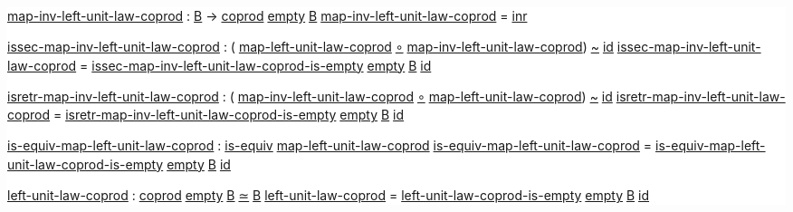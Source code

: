   <a id="6649" href="foundation.type-arithmetic-empty-type.html#6649" class="Function">map-inv-left-unit-law-coprod</a> <a id="6678" class="Symbol">:</a> <a id="6680" href="foundation.type-arithmetic-empty-type.html#6505" class="Bound">B</a> <a id="6682" class="Symbol">→</a> <a id="6684" href="foundation.coproduct-types.html#1168" class="Datatype">coprod</a> <a id="6691" href="foundation-core.empty-types.html#1047" class="Datatype">empty</a> <a id="6697" href="foundation.type-arithmetic-empty-type.html#6505" class="Bound">B</a>
  <a id="6701" href="foundation.type-arithmetic-empty-type.html#6649" class="Function">map-inv-left-unit-law-coprod</a> <a id="6730" class="Symbol">=</a> <a id="6732" href="foundation.coproduct-types.html#1262" class="InductiveConstructor">inr</a>

  <a id="6739" href="foundation.type-arithmetic-empty-type.html#6739" class="Function">issec-map-inv-left-unit-law-coprod</a> <a id="6774" class="Symbol">:</a>
    <a id="6780" class="Symbol">(</a> <a id="6782" href="foundation.type-arithmetic-empty-type.html#6526" class="Function">map-left-unit-law-coprod</a> <a id="6807" href="foundation-core.functions.html#407" class="Function Operator">∘</a> <a id="6809" href="foundation.type-arithmetic-empty-type.html#6649" class="Function">map-inv-left-unit-law-coprod</a><a id="6837" class="Symbol">)</a> <a id="6839" href="foundation-core.homotopies.html#467" class="Function Operator">~</a> <a id="6841" href="foundation-core.functions.html#309" class="Function">id</a>
  <a id="6846" href="foundation.type-arithmetic-empty-type.html#6739" class="Function">issec-map-inv-left-unit-law-coprod</a> <a id="6881" class="Symbol">=</a>
    <a id="6887" href="foundation.type-arithmetic-empty-type.html#4912" class="Function">issec-map-inv-left-unit-law-coprod-is-empty</a> <a id="6931" href="foundation-core.empty-types.html#1047" class="Datatype">empty</a> <a id="6937" href="foundation.type-arithmetic-empty-type.html#6505" class="Bound">B</a> <a id="6939" href="foundation-core.functions.html#309" class="Function">id</a>

  <a id="6945" href="foundation.type-arithmetic-empty-type.html#6945" class="Function">isretr-map-inv-left-unit-law-coprod</a> <a id="6981" class="Symbol">:</a>
    <a id="6987" class="Symbol">(</a> <a id="6989" href="foundation.type-arithmetic-empty-type.html#6649" class="Function">map-inv-left-unit-law-coprod</a> <a id="7018" href="foundation-core.functions.html#407" class="Function Operator">∘</a> <a id="7020" href="foundation.type-arithmetic-empty-type.html#6526" class="Function">map-left-unit-law-coprod</a><a id="7044" class="Symbol">)</a> <a id="7046" href="foundation-core.homotopies.html#467" class="Function Operator">~</a> <a id="7048" href="foundation-core.functions.html#309" class="Function">id</a>
  <a id="7053" href="foundation.type-arithmetic-empty-type.html#6945" class="Function">isretr-map-inv-left-unit-law-coprod</a> <a id="7089" class="Symbol">=</a>
    <a id="7095" href="foundation.type-arithmetic-empty-type.html#5111" class="Function">isretr-map-inv-left-unit-law-coprod-is-empty</a> <a id="7140" href="foundation-core.empty-types.html#1047" class="Datatype">empty</a> <a id="7146" href="foundation.type-arithmetic-empty-type.html#6505" class="Bound">B</a> <a id="7148" href="foundation-core.functions.html#309" class="Function">id</a>

  <a id="7154" href="foundation.type-arithmetic-empty-type.html#7154" class="Function">is-equiv-map-left-unit-law-coprod</a> <a id="7188" class="Symbol">:</a> <a id="7190" href="foundation-core.equivalences.html#1542" class="Function">is-equiv</a> <a id="7199" href="foundation.type-arithmetic-empty-type.html#6526" class="Function">map-left-unit-law-coprod</a>
  <a id="7226" href="foundation.type-arithmetic-empty-type.html#7154" class="Function">is-equiv-map-left-unit-law-coprod</a> <a id="7260" class="Symbol">=</a>
    <a id="7266" href="foundation.type-arithmetic-empty-type.html#5387" class="Function">is-equiv-map-left-unit-law-coprod-is-empty</a> <a id="7309" href="foundation-core.empty-types.html#1047" class="Datatype">empty</a> <a id="7315" href="foundation.type-arithmetic-empty-type.html#6505" class="Bound">B</a> <a id="7317" href="foundation-core.functions.html#309" class="Function">id</a>
  
  <a id="7325" href="foundation.type-arithmetic-empty-type.html#7325" class="Function">left-unit-law-coprod</a> <a id="7346" class="Symbol">:</a> <a id="7348" href="foundation.coproduct-types.html#1168" class="Datatype">coprod</a> <a id="7355" href="foundation-core.empty-types.html#1047" class="Datatype">empty</a> <a id="7361" href="foundation.type-arithmetic-empty-type.html#6505" class="Bound">B</a> <a id="7363" href="foundation-core.equivalences.html#1607" class="Function Operator">≃</a> <a id="7365" href="foundation.type-arithmetic-empty-type.html#6505" class="Bound">B</a>
  <a id="7369" href="foundation.type-arithmetic-empty-type.html#7325" class="Function">left-unit-law-coprod</a> <a id="7390" class="Symbol">=</a> <a id="7392" href="foundation.type-arithmetic-empty-type.html#5699" class="Function">left-unit-law-coprod-is-empty</a> <a id="7422" href="foundation-core.empty-types.html#1047" class="Datatype">empty</a> <a id="7428" href="foundation.type-arithmetic-empty-type.html#6505" class="Bound">B</a> <a id="7430" href="foundation-core.functions.html#309" class="Function">id</a>
